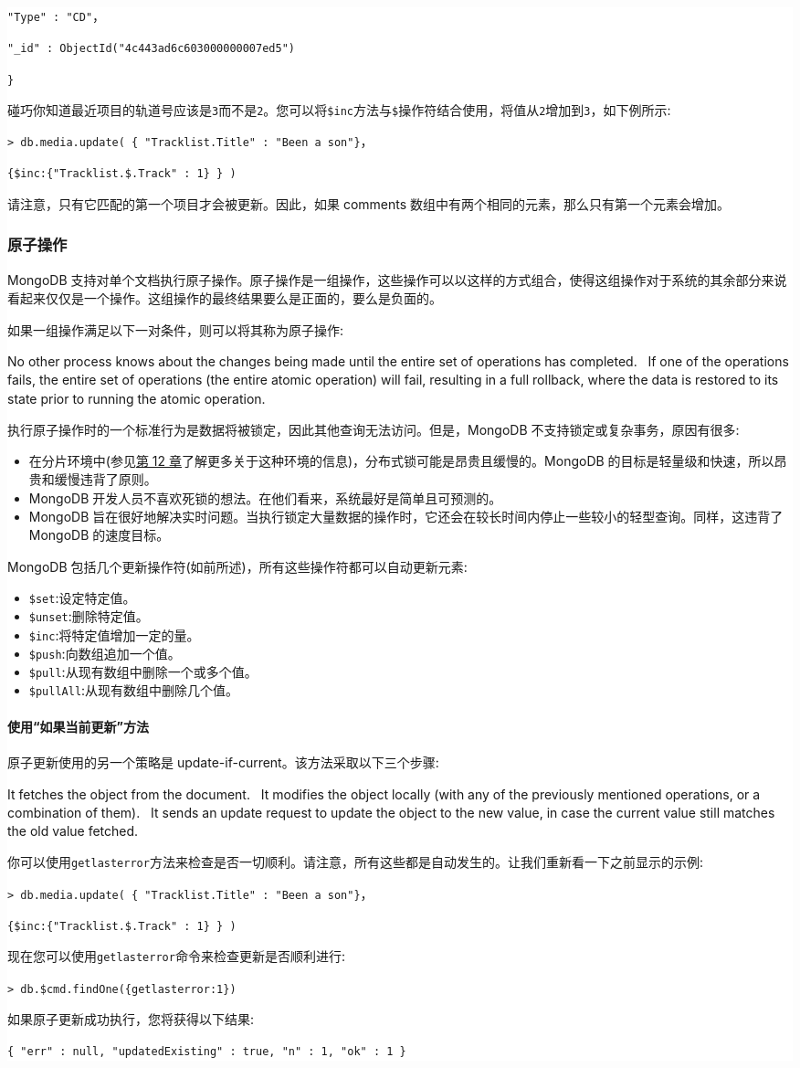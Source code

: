 `"Type" : "CD"`，

`"_id" : ObjectId("4c443ad6c603000000007ed5")`

`}`

碰巧你知道最近项目的轨道号应该是`3`而不是`2`。您可以将`$inc`方法与`$`操作符结合使用，将值从`2`增加到`3`，如下例所示:

`> db.media.update( { "Tracklist.Title" : "Been a son"}`，

`{$inc:{"Tracklist.$.Track" : 1} } )`

请注意，只有它匹配的第一个项目才会被更新。因此，如果 comments 数组中有两个相同的元素，那么只有第一个元素会增加。

### 原子操作

MongoDB 支持对单个文档执行原子操作。原子操作是一组操作，这些操作可以以这样的方式组合，使得这组操作对于系统的其余部分来说看起来仅仅是一个操作。这组操作的最终结果要么是正面的，要么是负面的。

如果一组操作满足以下一对条件，则可以将其称为原子操作:

No other process knows about the changes being made until the entire set of operations has completed.   If one of the operations fails, the entire set of operations (the entire atomic operation) will fail, resulting in a full rollback, where the data is restored to its state prior to running the atomic operation.  

执行原子操作时的一个标准行为是数据将被锁定，因此其他查询无法访问。但是，MongoDB 不支持锁定或复杂事务，原因有很多:

*   在分片环境中(参见[第 12 章](12.html)了解更多关于这种环境的信息)，分布式锁可能是昂贵且缓慢的。MongoDB 的目标是轻量级和快速，所以昂贵和缓慢违背了原则。
*   MongoDB 开发人员不喜欢死锁的想法。在他们看来，系统最好是简单且可预测的。
*   MongoDB 旨在很好地解决实时问题。当执行锁定大量数据的操作时，它还会在较长时间内停止一些较小的轻型查询。同样，这违背了 MongoDB 的速度目标。

MongoDB 包括几个更新操作符(如前所述)，所有这些操作符都可以自动更新元素:

*   `$set`:设定特定值。
*   `$unset`:删除特定值。
*   `$inc`:将特定值增加一定的量。
*   `$push`:向数组追加一个值。
*   `$pull`:从现有数组中删除一个或多个值。
*   `$pullAll`:从现有数组中删除几个值。

#### 使用“如果当前更新”方法

原子更新使用的另一个策略是 update-if-current。该方法采取以下三个步骤:

It fetches the object from the document.   It modifies the object locally (with any of the previously mentioned operations, or a combination of them).   It sends an update request to update the object to the new value, in case the current value still matches the old value fetched.  

你可以使用`getlasterror`方法来检查是否一切顺利。请注意，所有这些都是自动发生的。让我们重新看一下之前显示的示例:

`> db.media.update( { "Tracklist.Title" : "Been a son"}`，

`{$inc:{"Tracklist.$.Track" : 1} } )`

现在您可以使用`getlasterror`命令来检查更新是否顺利进行:

`> db.$cmd.findOne({getlasterror:1})`

如果原子更新成功执行，您将获得以下结果:

`{ "err" : null, "updatedExisting" : true, "n" : 1, "ok" : 1 }`

